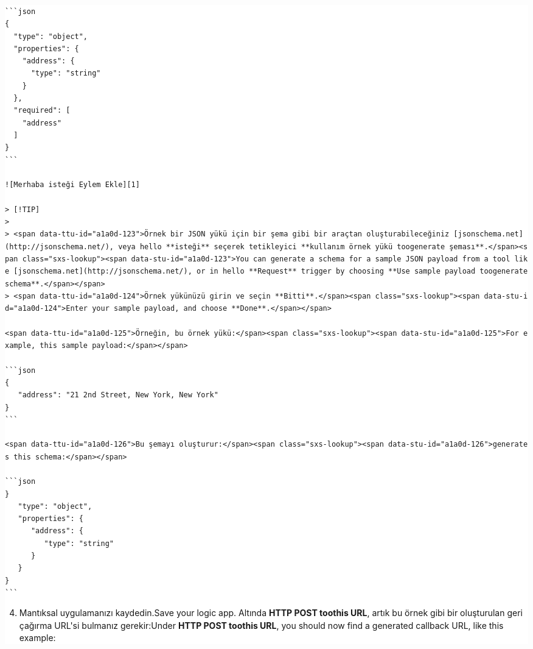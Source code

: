     ```json
    {
      "type": "object",
      "properties": {
        "address": {
          "type": "string"
        }
      },
      "required": [
        "address"
      ]
    }
    ```

    ![Merhaba isteği Eylem Ekle][1]

    > [!TIP]
    > 
    > <span data-ttu-id="a1a0d-123">Örnek bir JSON yükü için bir şema gibi bir araçtan oluşturabileceğiniz [jsonschema.net](http://jsonschema.net/), veya hello **isteği** seçerek tetikleyici **kullanım örnek yükü toogenerate şeması**.</span><span class="sxs-lookup"><span data-stu-id="a1a0d-123">You can generate a schema for a sample JSON payload from a tool like [jsonschema.net](http://jsonschema.net/), or in hello **Request** trigger by choosing **Use sample payload toogenerate schema**.</span></span> 
    > <span data-ttu-id="a1a0d-124">Örnek yükünüzü girin ve seçin **Bitti**.</span><span class="sxs-lookup"><span data-stu-id="a1a0d-124">Enter your sample payload, and choose **Done**.</span></span>

    <span data-ttu-id="a1a0d-125">Örneğin, bu örnek yükü:</span><span class="sxs-lookup"><span data-stu-id="a1a0d-125">For example, this sample payload:</span></span>

    ```json
    {
       "address": "21 2nd Street, New York, New York"
    }
    ```

    <span data-ttu-id="a1a0d-126">Bu şemayı oluşturur:</span><span class="sxs-lookup"><span data-stu-id="a1a0d-126">generates this schema:</span></span>

    ```json
    }
       "type": "object",
       "properties": {
          "address": {
             "type": "string" 
          }
       }
    }
    ```

4.  <span data-ttu-id="a1a0d-127">Mantıksal uygulamanızı kaydedin.</span><span class="sxs-lookup"><span data-stu-id="a1a0d-127">Save your logic app.</span></span> <span data-ttu-id="a1a0d-128">Altında **HTTP POST toothis URL**, artık bu örnek gibi bir oluşturulan geri çağırma URL'si bulmanız gerekir:</span><span class="sxs-lookup"><span data-stu-id="a1a0d-128">Under **HTTP POST toothis URL**, you should now find a generated callback URL, like this example:</span></span>


[1]: ./media/logic-apps-http-endpoint/manualtrigger.png
[2]: ./media/logic-apps-http-endpoint/manualtriggerurl.png
[3]: ./media/logic-apps-http-endpoint/response.png